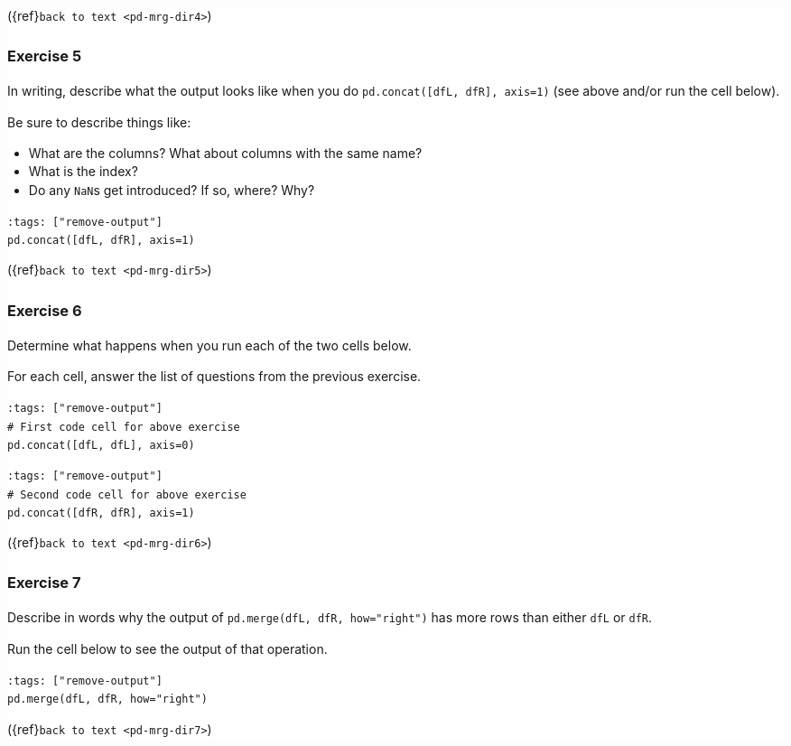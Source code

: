 ({ref}`back to text <pd-mrg-dir4>`)

### Exercise 5

In writing, describe what the output looks like when you do
`pd.concat([dfL, dfR], axis=1)` (see above and/or run the cell below).

Be sure to describe things like:

- What are the columns? What about columns with the same name?
- What is the index?
- Do any `NaN`s get introduced? If so, where? Why?

```{code-cell} python
:tags: ["remove-output"]
pd.concat([dfL, dfR], axis=1)
```

({ref}`back to text <pd-mrg-dir5>`)

### Exercise 6

Determine what happens when you run each of the two cells below.

For each cell, answer the list of questions from the previous exercise.

```{code-cell} python
:tags: ["remove-output"]
# First code cell for above exercise
pd.concat([dfL, dfL], axis=0)
```

```{code-cell} python
:tags: ["remove-output"]
# Second code cell for above exercise
pd.concat([dfR, dfR], axis=1)
```

({ref}`back to text <pd-mrg-dir6>`)

### Exercise 7

Describe in words why the output of `pd.merge(dfL, dfR,
how="right")` has more rows than either `dfL` or `dfR`.

Run the cell below to see the output of that operation.

```{code-cell} python
:tags: ["remove-output"]
pd.merge(dfL, dfR, how="right")
```

({ref}`back to text <pd-mrg-dir7>`)
